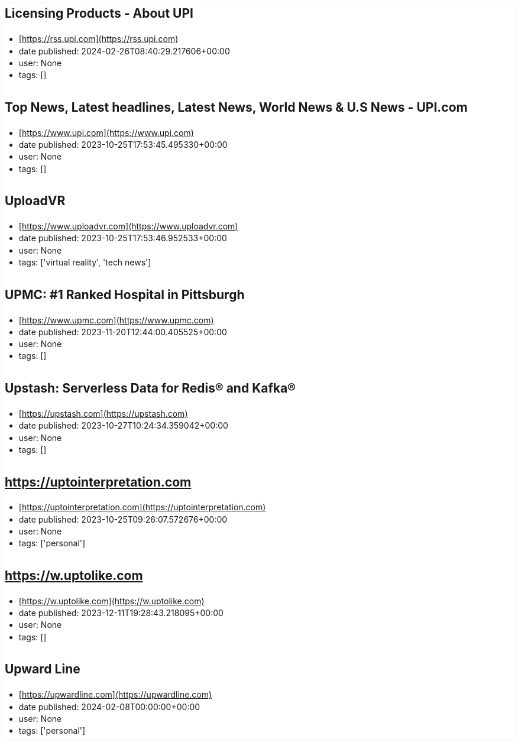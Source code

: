 ## Licensing Products - About UPI
 - [https://rss.upi.com](https://rss.upi.com)
 - date published: 2024-02-26T08:40:29.217606+00:00
 - user: None
 - tags: []

## Top News, Latest headlines, Latest News, World News &amp; U.S News - UPI.com
 - [https://www.upi.com](https://www.upi.com)
 - date published: 2023-10-25T17:53:45.495330+00:00
 - user: None
 - tags: []

## UploadVR
 - [https://www.uploadvr.com](https://www.uploadvr.com)
 - date published: 2023-10-25T17:53:46.952533+00:00
 - user: None
 - tags: ['virtual reality', 'tech news']

## UPMC: #1 Ranked Hospital in Pittsburgh
 - [https://www.upmc.com](https://www.upmc.com)
 - date published: 2023-11-20T12:44:00.405525+00:00
 - user: None
 - tags: []

## Upstash: Serverless Data for Redis® and Kafka®
 - [https://upstash.com](https://upstash.com)
 - date published: 2023-10-27T10:24:34.359042+00:00
 - user: None
 - tags: []

## https://uptointerpretation.com
 - [https://uptointerpretation.com](https://uptointerpretation.com)
 - date published: 2023-10-25T09:26:07.572676+00:00
 - user: None
 - tags: ['personal']

## https://w.uptolike.com
 - [https://w.uptolike.com](https://w.uptolike.com)
 - date published: 2023-12-11T19:28:43.218095+00:00
 - user: None
 - tags: []

## Upward Line
 - [https://upwardline.com](https://upwardline.com)
 - date published: 2024-02-08T00:00:00+00:00
 - user: None
 - tags: ['personal']
